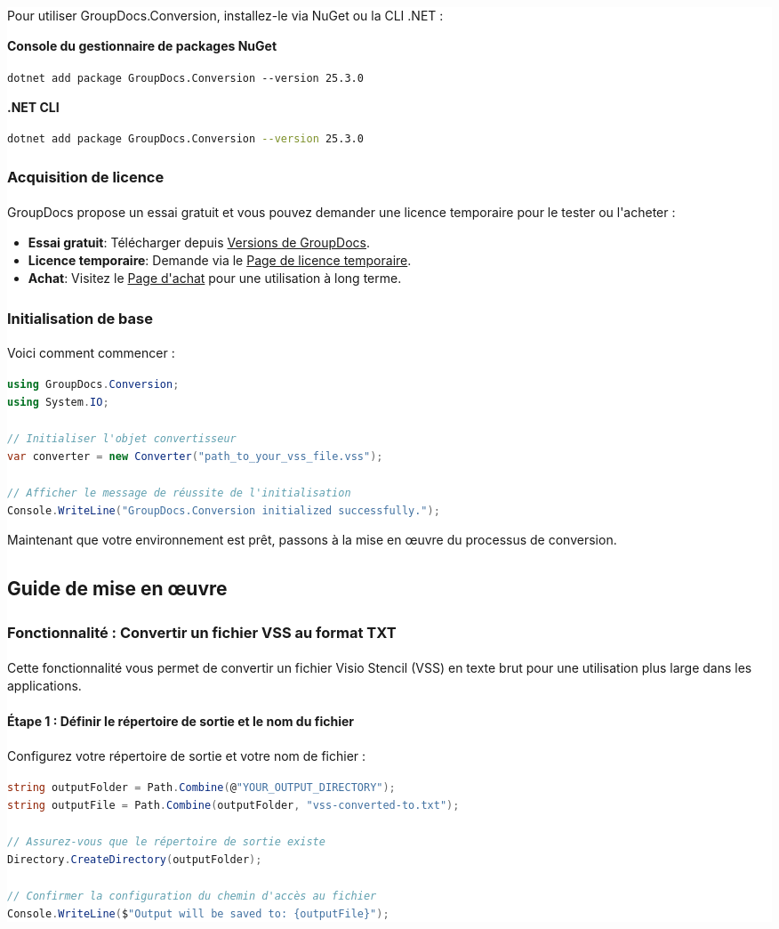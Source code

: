Pour utiliser GroupDocs.Conversion, installez-le via NuGet ou la CLI .NET :

**Console du gestionnaire de packages NuGet**
```shell
dotnet add package GroupDocs.Conversion --version 25.3.0
```

**\.NET CLI**
```bash
dotnet add package GroupDocs.Conversion --version 25.3.0
```

### Acquisition de licence

GroupDocs propose un essai gratuit et vous pouvez demander une licence temporaire pour le tester ou l'acheter :
- **Essai gratuit**: Télécharger depuis [Versions de GroupDocs](https://releases.groupdocs.com/conversion/net/).
- **Licence temporaire**: Demande via le [Page de licence temporaire](https://purchase.groupdocs.com/temporary-license/).
- **Achat**: Visitez le [Page d'achat](https://purchase.groupdocs.com/buy) pour une utilisation à long terme.

### Initialisation de base

Voici comment commencer :

```csharp
using GroupDocs.Conversion;
using System.IO;

// Initialiser l'objet convertisseur
var converter = new Converter("path_to_your_vss_file.vss");

// Afficher le message de réussite de l'initialisation
Console.WriteLine("GroupDocs.Conversion initialized successfully.");
```

Maintenant que votre environnement est prêt, passons à la mise en œuvre du processus de conversion.

## Guide de mise en œuvre

### Fonctionnalité : Convertir un fichier VSS au format TXT

Cette fonctionnalité vous permet de convertir un fichier Visio Stencil (VSS) en texte brut pour une utilisation plus large dans les applications.

#### Étape 1 : Définir le répertoire de sortie et le nom du fichier

Configurez votre répertoire de sortie et votre nom de fichier :

```csharp
string outputFolder = Path.Combine(@"YOUR_OUTPUT_DIRECTORY");
string outputFile = Path.Combine(outputFolder, "vss-converted-to.txt");

// Assurez-vous que le répertoire de sortie existe
Directory.CreateDirectory(outputFolder);

// Confirmer la configuration du chemin d'accès au fichier
Console.WriteLine($"Output will be saved to: {outputFile}");
```
